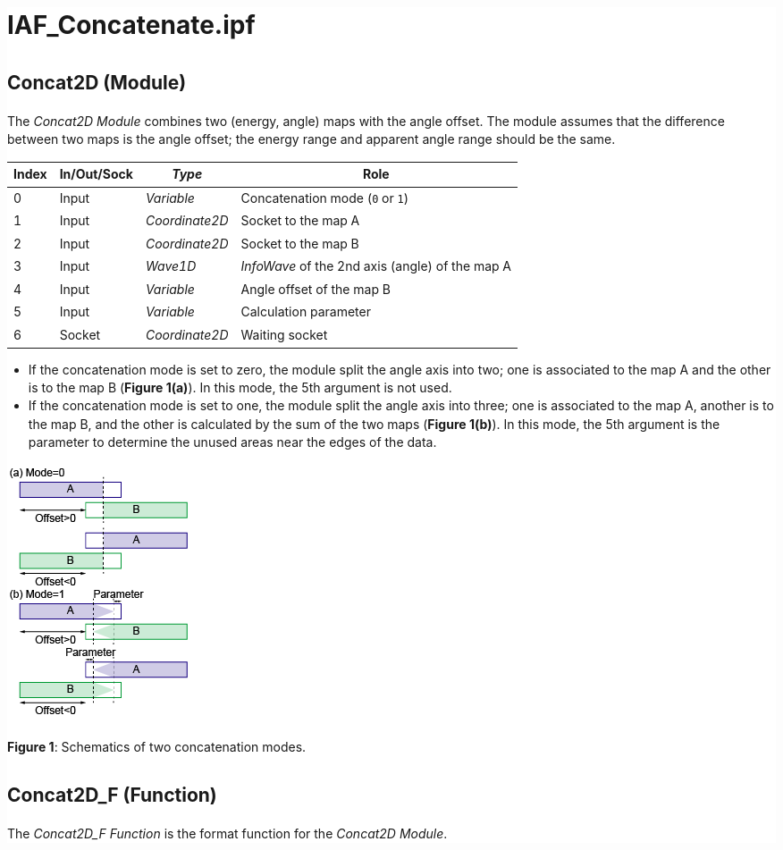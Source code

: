 
# IAF_Concatenate.ipf


## Concat2D (Module)
The *Concat2D Module* combines two (energy, angle) maps with the angle offset.
The module assumes that the difference between two maps is the angle offset; the energy range and apparent angle range should be the same.

| Index | In/Out/Sock | *Type* | Role |
| --- | --- | --- | --- |
| 0 | Input | *Variable* | Concatenation mode (```0``` or ```1```) |
| 1 | Input | *Coordinate2D* | Socket to the map A |
| 2 | Input | *Coordinate2D* | Socket to the map B |
| 3 | Input | *Wave1D* | *InfoWave* of the 2nd axis (angle) of the map A |
| 4 | Input | *Variable* | Angle offset of the map B |
| 5 | Input | *Variable* | Calculation parameter |
| 6 | Socket | *Coordinate2D* | Waiting socket |

- If the concatenation mode is set to zero, the module split the angle axis into two; one is associated to the map A and the other is to the map B (**Figure 1(a)**). In this mode, the 5th argument is not used.
- If the concatenation mode is set to one, the module split the angle axis into three; one is associated to the map A, another is to the map B, and the other is calculated by the sum of the two maps (**Figure 1(b)**). In this mode, the 5th argument is the parameter to determine the unused areas near the edges of the data.

![Concat2D](Images/Concat2D.png)

**Figure 1**: Schematics of two concatenation modes.


## Concat2D_F (Function)
The *Concat2D_F Function* is the format function for the *Concat2D Module*.
